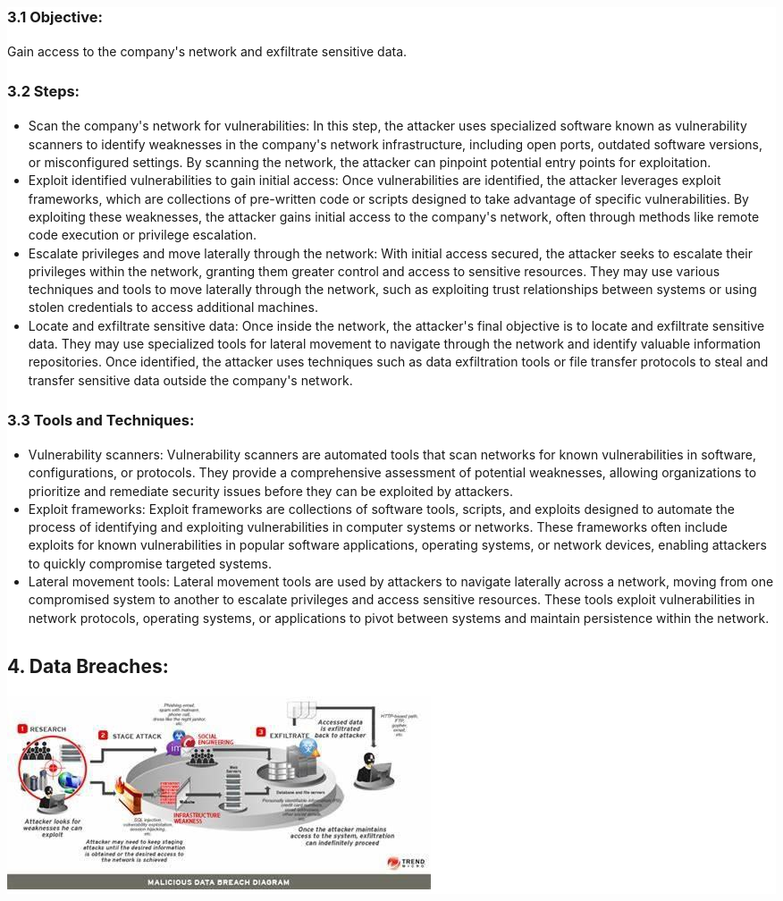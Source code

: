 ### 3.1 Objective:

Gain access to the company's network and exfiltrate sensitive data.

### 3.2 Steps:

 - Scan the company's network for vulnerabilities: In this step, the attacker uses specialized software known as vulnerability scanners to identify weaknesses in the company's network infrastructure, including open ports, outdated software versions, or misconfigured settings. By scanning the network, the attacker can pinpoint potential entry points for exploitation.
 - Exploit identified vulnerabilities to gain initial access: Once vulnerabilities are identified, the attacker leverages exploit frameworks, which are collections of pre-written code or scripts designed to take advantage of specific vulnerabilities. By exploiting these weaknesses, the attacker gains initial access to the company's network, often through methods like remote code execution or privilege escalation.
 - Escalate privileges and move laterally through the network: With initial access secured, the attacker seeks to escalate their privileges within the network, granting them greater control and access to sensitive resources. They may use various techniques and tools to move laterally through the network, such as exploiting trust relationships between systems or using stolen credentials to access additional machines.
 - Locate and exfiltrate sensitive data: Once inside the network, the attacker's final objective is to locate and exfiltrate sensitive data. They may use specialized tools for lateral movement to navigate through the network and identify valuable information repositories. Once identified, the attacker uses techniques such as data exfiltration tools or file transfer protocols to steal and transfer sensitive data outside the company's network.


### 3.3 Tools and Techniques:

 - Vulnerability scanners: Vulnerability scanners are automated tools that scan networks for known vulnerabilities in software, configurations, or protocols. They provide a comprehensive assessment of potential weaknesses, allowing organizations to prioritize and remediate security issues before they can be exploited by attackers.
 - Exploit frameworks: Exploit frameworks are collections of software tools, scripts, and exploits designed to automate the process of identifying and exploiting vulnerabilities in computer systems or networks. These frameworks often include exploits for known vulnerabilities in popular software applications, operating systems, or network devices, enabling attackers to quickly compromise targeted systems.
 - Lateral movement tools: Lateral movement tools are used by attackers to navigate laterally across a network, moving from one compromised system to another to escalate privileges and access sensitive resources. These tools exploit vulnerabilities in network protocols, operating systems, or applications to pivot between systems and maintain persistence within the network.

## 4. Data Breaches:

![Data Theft Incident Response Usecase ](img\d3.jpg)
